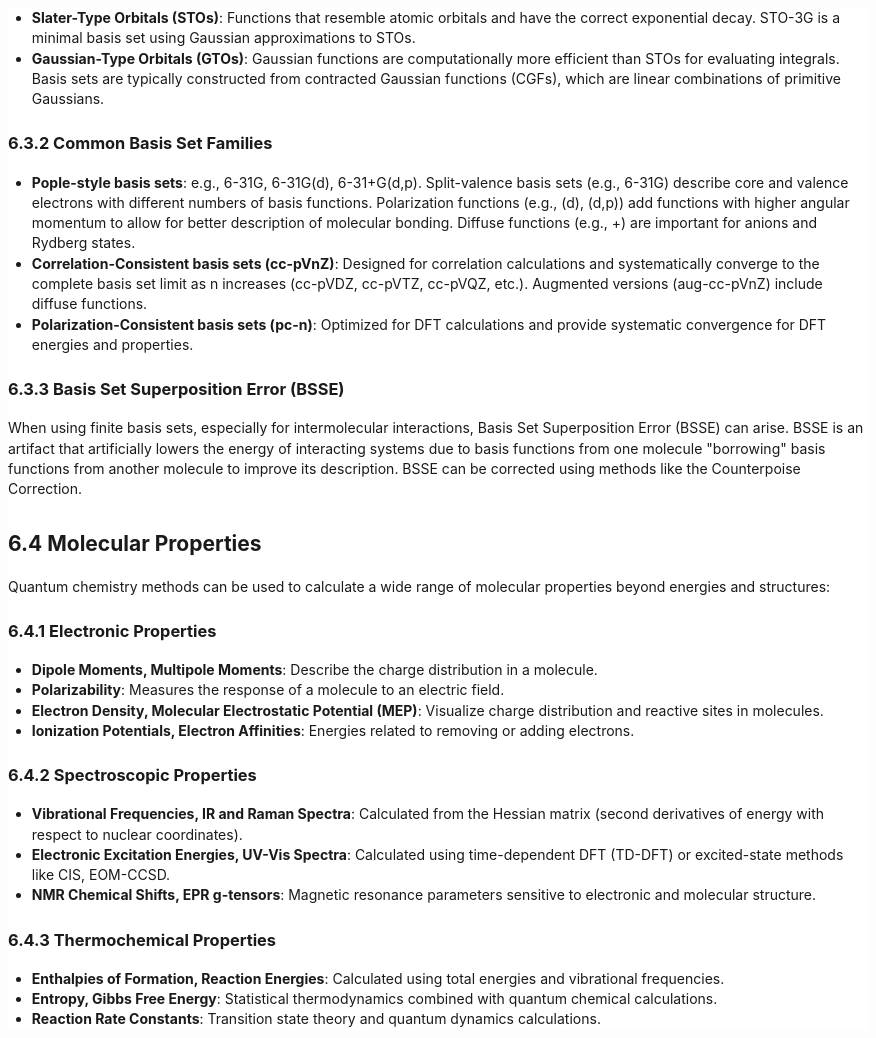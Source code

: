 - **Slater-Type Orbitals (STOs)**: Functions that resemble atomic orbitals and have the correct exponential decay. STO-3G is a minimal basis set using Gaussian approximations to STOs.
- **Gaussian-Type Orbitals (GTOs)**: Gaussian functions are computationally more efficient than STOs for evaluating integrals. Basis sets are typically constructed from contracted Gaussian functions (CGFs), which are linear combinations of primitive Gaussians.

### 6.3.2 Common Basis Set Families

- **Pople-style basis sets**: e.g., 6-31G, 6-31G(d), 6-31+G(d,p). Split-valence basis sets (e.g., 6-31G) describe core and valence electrons with different numbers of basis functions. Polarization functions (e.g., (d), (d,p)) add functions with higher angular momentum to allow for better description of molecular bonding. Diffuse functions (e.g., +) are important for anions and Rydberg states.
- **Correlation-Consistent basis sets (cc-pVnZ)**: Designed for correlation calculations and systematically converge to the complete basis set limit as n increases (cc-pVDZ, cc-pVTZ, cc-pVQZ, etc.). Augmented versions (aug-cc-pVnZ) include diffuse functions.
- **Polarization-Consistent basis sets (pc-n)**: Optimized for DFT calculations and provide systematic convergence for DFT energies and properties.

### 6.3.3 Basis Set Superposition Error (BSSE)

When using finite basis sets, especially for intermolecular interactions, Basis Set Superposition Error (BSSE) can arise. BSSE is an artifact that artificially lowers the energy of interacting systems due to basis functions from one molecule "borrowing" basis functions from another molecule to improve its description. BSSE can be corrected using methods like the Counterpoise Correction.

## 6.4 Molecular Properties

Quantum chemistry methods can be used to calculate a wide range of molecular properties beyond energies and structures:

### 6.4.1 Electronic Properties

- **Dipole Moments, Multipole Moments**: Describe the charge distribution in a molecule.
- **Polarizability**: Measures the response of a molecule to an electric field.
- **Electron Density, Molecular Electrostatic Potential (MEP)**: Visualize charge distribution and reactive sites in molecules.
- **Ionization Potentials, Electron Affinities**: Energies related to removing or adding electrons.

### 6.4.2 Spectroscopic Properties

- **Vibrational Frequencies, IR and Raman Spectra**: Calculated from the Hessian matrix (second derivatives of energy with respect to nuclear coordinates).
- **Electronic Excitation Energies, UV-Vis Spectra**: Calculated using time-dependent DFT (TD-DFT) or excited-state methods like CIS, EOM-CCSD.
- **NMR Chemical Shifts, EPR g-tensors**: Magnetic resonance parameters sensitive to electronic and molecular structure.

### 6.4.3 Thermochemical Properties

- **Enthalpies of Formation, Reaction Energies**: Calculated using total energies and vibrational frequencies.
- **Entropy, Gibbs Free Energy**: Statistical thermodynamics combined with quantum chemical calculations.
- **Reaction Rate Constants**: Transition state theory and quantum dynamics calculations.
